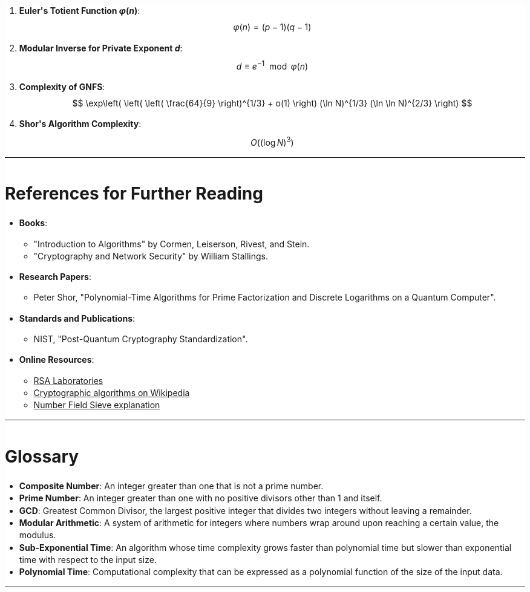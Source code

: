 1. **Euler's Totient Function $φ(n)$**:
   $$
   φ(n) = (p - 1)(q - 1)
   $$

2. **Modular Inverse for Private Exponent $d$**:
   $$
   d \equiv e^{-1} \mod φ(n)
   $$

3. **Complexity of GNFS**:
   $$
   \exp\left( \left( \left( \frac{64}{9} \right)^{1/3} + o(1) \right) (\ln N)^{1/3} (\ln \ln N)^{2/3} \right)
   $$

4. **Shor's Algorithm Complexity**:
   $$
   O\left( (\log N)^3 \right)
   $$

---

# **References for Further Reading**

- **Books**:
  - "Introduction to Algorithms" by Cormen, Leiserson, Rivest, and Stein.
  - "Cryptography and Network Security" by William Stallings.

- **Research Papers**:
  - Peter Shor, "Polynomial-Time Algorithms for Prime Factorization and Discrete Logarithms on a Quantum Computer".

- **Standards and Publications**:
  - NIST, "Post-Quantum Cryptography Standardization".

- **Online Resources**:
  - [RSA Laboratories](https://www.rsa.com/en-us)
  - [Cryptographic algorithms on Wikipedia](https://en.wikipedia.org/wiki/Cryptographic_algorithm)
  - [Number Field Sieve explanation](https://mathworld.wolfram.com/NumberFieldSieve.html)

---

# **Glossary**

- **Composite Number**: An integer greater than one that is not a prime number.
- **Prime Number**: An integer greater than one with no positive divisors other than 1 and itself.
- **GCD**: Greatest Common Divisor, the largest positive integer that divides two integers without leaving a remainder.
- **Modular Arithmetic**: A system of arithmetic for integers where numbers wrap around upon reaching a certain value, the modulus.
- **Sub-Exponential Time**: An algorithm whose time complexity grows faster than polynomial time but slower than exponential time with respect to the input size.
- **Polynomial Time**: Computational complexity that can be expressed as a polynomial function of the size of the input data.

---